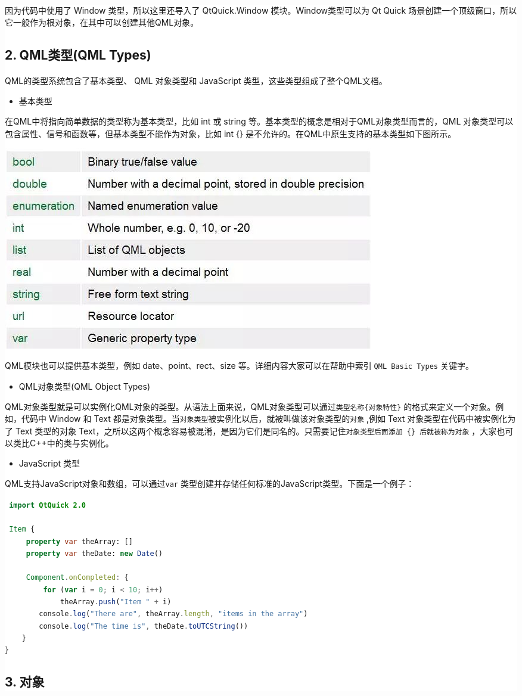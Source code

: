 因为代码中使用了 Window 类型，所以这里还导入了 QtQuick.Window 模块。Window类型可以为 Qt Quick 场景创建一个顶级窗口，所以它一般作为根对象，在其中可以创建其他QML对象。

## 2. QML类型(QML Types)

QML的类型系统包含了基本类型、 QML 对象类型和 JavaScript 类型，这些类型组成了整个QML文档。

+ 基本类型

在QML中将指向简单数据的类型称为基本类型，比如 int 或 string 等。基本类型的概念是相对于QML对象类型而言的，QML 对象类型可以包含属性、信号和函数等，但基本类型不能作为对象，比如 int {} 是不允许的。在QML中原生支持的基本类型如下图所示。

![img](/images/20190303/1.jpg)

QML模块也可以提供基本类型，例如 date、point、rect、size 等。详细内容大家可以在帮助中索引 `QML Basic Types` 关键字。

+ QML对象类型(QML Object Types)

QML对象类型就是可以实例化QML对象的类型。从语法上面来说，QML对象类型可以通过`类型名称{对象特性}` 的格式来定义一个对象。例如，代码中 Window 和 Text 都是对象类型。当`对象类型`被实例化以后，就被叫做该对象类型的`对象` ,例如 Text 对象类型在代码中被实例化为了 Text 类型的对象 Text，之所以这两个概念容易被混淆，是因为它们是同名的。只需要记住`对象类型后面添加 {} 后就被称为对象` ，大家也可以类比C++中的类与实例化。

+ JavaScript 类型

QML支持JavaScript对象和数组，可以通过`var` 类型创建并存储任何标准的JavaScript类型。下面是一个例子：
```qml
 import QtQuick 2.0
 
 Item {
     property var theArray: []
     property var theDate: new Date()
 
     Component.onCompleted: {
         for (var i = 0; i < 10; i++)
             theArray.push("Item " + i)
        console.log("There are", theArray.length, "items in the array")
        console.log("The time is", theDate.toUTCString())
    }
}
```
## 3. 对象
